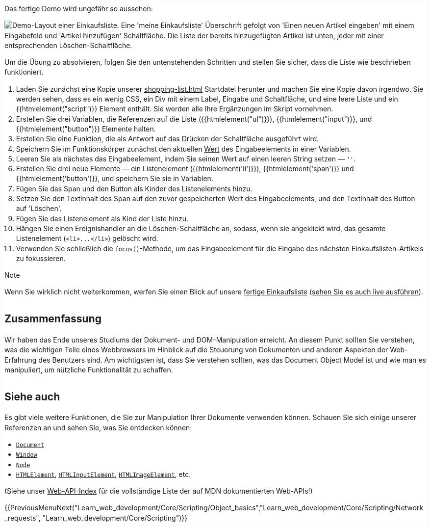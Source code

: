 Das fertige Demo wird ungefähr so aussehen:

![Demo-Layout einer Einkaufsliste. Eine 'meine Einkaufsliste' Überschrift gefolgt von 'Einen neuen Artikel eingeben' mit einem Eingabefeld und 'Artikel hinzufügen' Schaltfläche. Die Liste der bereits hinzugefügten Artikel ist unten, jeder mit einer entsprechenden Löschen-Schaltfläche. ](shopping-list.png)

Um die Übung zu absolvieren, folgen Sie den untenstehenden Schritten und stellen Sie sicher, dass die Liste wie beschrieben funktioniert.

1. Laden Sie zunächst eine Kopie unserer [shopping-list.html](https://github.com/mdn/learning-area/blob/main/javascript/apis/document-manipulation/shopping-list.html) Startdatei herunter und machen Sie eine Kopie davon irgendwo. Sie werden sehen, dass es ein wenig CSS, ein Div mit einem Label, Eingabe und Schaltfläche, und eine leere Liste und ein {{htmlelement("script")}} Element enthält. Sie werden alle Ihre Ergänzungen im Skript vornehmen.
2. Erstellen Sie drei Variablen, die Referenzen auf die Liste ({{htmlelement("ul")}}), {{htmlelement("input")}}, und {{htmlelement("button")}} Elemente halten.
3. Erstellen Sie eine [Funktion](/de/docs/Learn_web_development/Core/Scripting/Functions), die als Antwort auf das Drücken der Schaltfläche ausgeführt wird.
4. Speichern Sie im Funktionskörper zunächst den aktuellen [Wert](/de/docs/Web/API/HTMLInputElement/value) des Eingabeelements in einer Variablen.
5. Leeren Sie als nächstes das Eingabeelement, indem Sie seinen Wert auf einen leeren String setzen — `''`.
6. Erstellen Sie drei neue Elemente — ein Listenelement ({{htmlelement('li')}}), {{htmlelement('span')}} und {{htmlelement('button')}}, und speichern Sie sie in Variablen.
7. Fügen Sie das Span und den Button als Kinder des Listenelements hinzu.
8. Setzen Sie den Textinhalt des Span auf den zuvor gespeicherten Wert des Eingabeelements, und den Textinhalt des Button auf 'Löschen'.
9. Fügen Sie das Listenelement als Kind der Liste hinzu.
10. Hängen Sie einen Ereignishandler an die Löschen-Schaltfläche an, sodass, wenn sie angeklickt wird, das gesamte Listenelement (`<li>...</li>`) gelöscht wird.
11. Verwenden Sie schließlich die [`focus()`](/de/docs/Web/API/HTMLElement/focus)-Methode, um das Eingabeelement für die Eingabe des nächsten Einkaufslisten-Artikels zu fokussieren.

> [!NOTE]
> Wenn Sie wirklich nicht weiterkommen, werfen Sie einen Blick auf unsere [fertige Einkaufsliste](https://github.com/mdn/learning-area/blob/main/javascript/apis/document-manipulation/shopping-list-finished.html) ([sehen Sie es auch live ausführen](https://mdn.github.io/learning-area/javascript/apis/document-manipulation/shopping-list-finished.html)).

## Zusammenfassung

Wir haben das Ende unseres Studiums der Dokument- und DOM-Manipulation erreicht. An diesem Punkt sollten Sie verstehen, was die wichtigen Teile eines Webbrowsers im Hinblick auf die Steuerung von Dokumenten und anderen Aspekten der Web-Erfahrung des Benutzers sind. Am wichtigsten ist, dass Sie verstehen sollten, was das Document Object Model ist und wie man es manipuliert, um nützliche Funktionalität zu schaffen.

## Siehe auch

Es gibt viele weitere Funktionen, die Sie zur Manipulation Ihrer Dokumente verwenden können. Schauen Sie sich einige unserer Referenzen an und sehen Sie, was Sie entdecken können:

- [`Document`](/de/docs/Web/API/Document)
- [`Window`](/de/docs/Web/API/Window)
- [`Node`](/de/docs/Web/API/Node)
- [`HTMLElement`](/de/docs/Web/API/HTMLElement), [`HTMLInputElement`](/de/docs/Web/API/HTMLInputElement), [`HTMLImageElement`](/de/docs/Web/API/HTMLImageElement), etc.

(Siehe unser [Web-API-Index](/de/docs/Web/API) für die vollständige Liste der auf MDN dokumentierten Web-APIs!)

{{PreviousMenuNext("Learn_web_development/Core/Scripting/Object_basics","Learn_web_development/Core/Scripting/Network_requests", "Learn_web_development/Core/Scripting")}}
